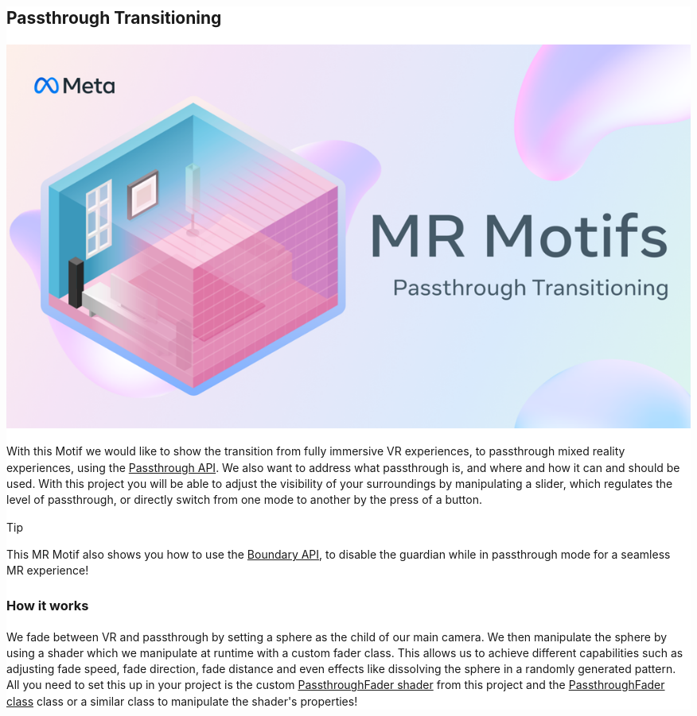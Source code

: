 ## Passthrough Transitioning

[![Video Thumbnail](./Media/Motif1/MR_Motif1_Thumbnail.png)](https://www.youtube.com/watch?v=C9PFg-XfQcA)

With this Motif we would like to show the transition from fully immersive VR experiences, to passthrough mixed reality experiences, using the [Passthrough API](https://developer.oculus.com/documentation/unity/unity-passthrough/). We also want to address what passthrough is, and where and how it can and should be used. With this project you will be able to adjust the visibility of your surroundings by manipulating a slider, which regulates the level of passthrough, or directly switch from one mode to another by the press of a button.

> [!TIP]
> This MR Motif also shows you how to use the [Boundary API](https://developer.oculus.com/documentation/unity/unity-boundaryless/), to disable the guardian while in passthrough mode for a seamless MR experience!

### How it works

We fade between VR and passthrough by setting a sphere as the child of our main camera. We then manipulate the sphere by using a shader which we manipulate at runtime with a custom fader class. This allows us to achieve different capabilities such as adjusting fade speed, fade direction, fade distance and even effects like dissolving the sphere in a randomly generated pattern. All you need to set this up in your project is the custom [PassthroughFader shader](./Assets/_MRMotifs/PassthroughTransitioning/Shaders/PassthroughFader.shader) from this project and the [PassthroughFader class](./Assets/_MRMotifs/PassthroughTransitioning/_Samples/Scripts/PassthroughFader.cs) class or a similar class to manipulate the shader's properties!
